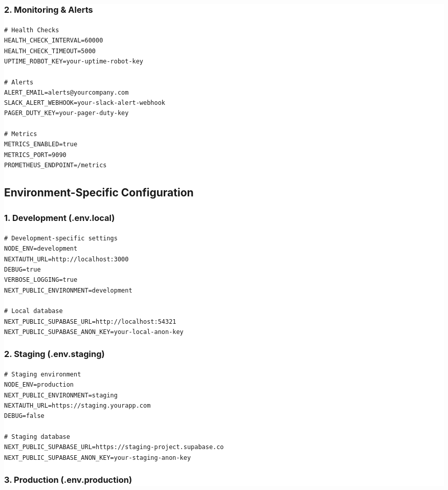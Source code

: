 ### 2. Monitoring & Alerts

```env
# Health Checks
HEALTH_CHECK_INTERVAL=60000
HEALTH_CHECK_TIMEOUT=5000
UPTIME_ROBOT_KEY=your-uptime-robot-key

# Alerts
ALERT_EMAIL=alerts@yourcompany.com
SLACK_ALERT_WEBHOOK=your-slack-alert-webhook
PAGER_DUTY_KEY=your-pager-duty-key

# Metrics
METRICS_ENABLED=true
METRICS_PORT=9090
PROMETHEUS_ENDPOINT=/metrics
```

## Environment-Specific Configuration

### 1. Development (.env.local)

```env
# Development-specific settings
NODE_ENV=development
NEXTAUTH_URL=http://localhost:3000
DEBUG=true
VERBOSE_LOGGING=true
NEXT_PUBLIC_ENVIRONMENT=development

# Local database
NEXT_PUBLIC_SUPABASE_URL=http://localhost:54321
NEXT_PUBLIC_SUPABASE_ANON_KEY=your-local-anon-key
```

### 2. Staging (.env.staging)

```env
# Staging environment
NODE_ENV=production
NEXT_PUBLIC_ENVIRONMENT=staging
NEXTAUTH_URL=https://staging.yourapp.com
DEBUG=false

# Staging database
NEXT_PUBLIC_SUPABASE_URL=https://staging-project.supabase.co
NEXT_PUBLIC_SUPABASE_ANON_KEY=your-staging-anon-key
```

### 3. Production (.env.production)
